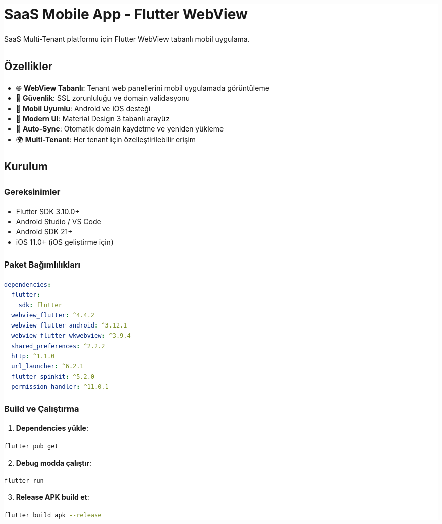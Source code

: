 # SaaS Mobile App - Flutter WebView

SaaS Multi-Tenant platformu için Flutter WebView tabanlı mobil uygulama.

## Özellikler

- 🌐 **WebView Tabanlı**: Tenant web panellerini mobil uygulamada görüntüleme
- 🔐 **Güvenlik**: SSL zorunluluğu ve domain validasyonu
- 📱 **Mobil Uyumlu**: Android ve iOS desteği
- 🎨 **Modern UI**: Material Design 3 tabanlı arayüz
- 🔄 **Auto-Sync**: Otomatik domain kaydetme ve yeniden yükleme
- 🌍 **Multi-Tenant**: Her tenant için özelleştirilebilir erişim

## Kurulum

### Gereksinimler

- Flutter SDK 3.10.0+
- Android Studio / VS Code
- Android SDK 21+
- iOS 11.0+ (iOS geliştirme için)

### Paket Bağımlılıkları

```yaml
dependencies:
  flutter:
    sdk: flutter
  webview_flutter: ^4.4.2
  webview_flutter_android: ^3.12.1
  webview_flutter_wkwebview: ^3.9.4
  shared_preferences: ^2.2.2
  http: ^1.1.0
  url_launcher: ^6.2.1
  flutter_spinkit: ^5.2.0
  permission_handler: ^11.0.1
```

### Build ve Çalıştırma

1. **Dependencies yükle**:
```bash
flutter pub get
```

2. **Debug modda çalıştır**:
```bash
flutter run
```

3. **Release APK build et**:
```bash
flutter build apk --release
```
